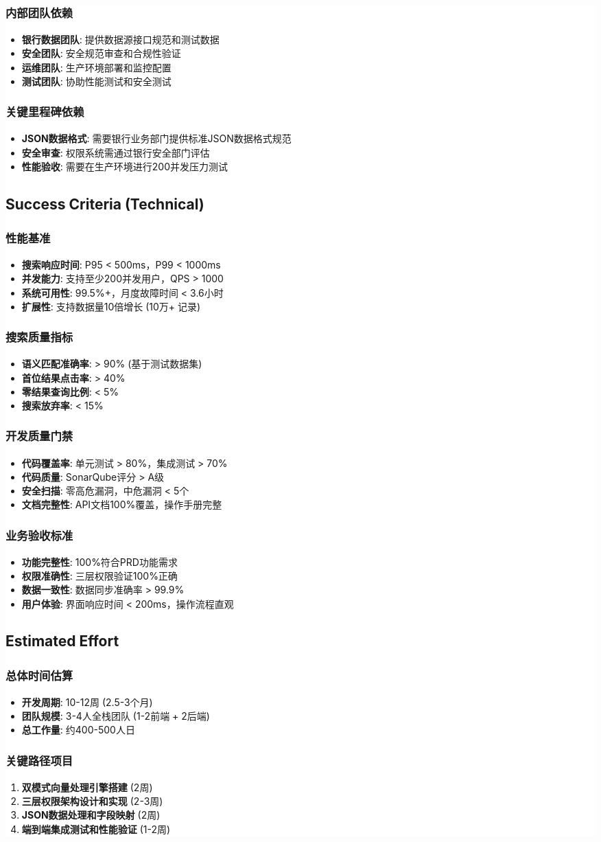 ### 内部团队依赖
- **银行数据团队**: 提供数据源接口规范和测试数据
- **安全团队**: 安全规范审查和合规性验证
- **运维团队**: 生产环境部署和监控配置
- **测试团队**: 协助性能测试和安全测试

### 关键里程碑依赖
- **JSON数据格式**: 需要银行业务部门提供标准JSON数据格式规范
- **安全审查**: 权限系统需通过银行安全部门评估
- **性能验收**: 需要在生产环境进行200并发压力测试

## Success Criteria (Technical)

### 性能基准
- **搜索响应时间**: P95 < 500ms，P99 < 1000ms
- **并发能力**: 支持至少200并发用户，QPS > 1000
- **系统可用性**: 99.5%+，月度故障时间 < 3.6小时
- **扩展性**: 支持数据量10倍增长 (10万+ 记录)

### 搜索质量指标
- **语义匹配准确率**: > 90% (基于测试数据集)
- **首位结果点击率**: > 40%
- **零结果查询比例**: < 5%
- **搜索放弃率**: < 15%

### 开发质量门禁
- **代码覆盖率**: 单元测试 > 80%，集成测试 > 70%
- **代码质量**: SonarQube评分 > A级
- **安全扫描**: 零高危漏洞，中危漏洞 < 5个
- **文档完整性**: API文档100%覆盖，操作手册完整

### 业务验收标准
- **功能完整性**: 100%符合PRD功能需求
- **权限准确性**: 三层权限验证100%正确
- **数据一致性**: 数据同步准确率 > 99.9%
- **用户体验**: 界面响应时间 < 200ms，操作流程直观

## Estimated Effort

### 总体时间估算
- **开发周期**: 10-12周 (2.5-3个月)
- **团队规模**: 3-4人全栈团队 (1-2前端 + 2后端)
- **总工作量**: 约400-500人日

### 关键路径项目
1. **双模式向量处理引擎搭建** (2周)
2. **三层权限架构设计和实现** (2-3周)
3. **JSON数据处理和字段映射** (2周)
4. **端到端集成测试和性能验证** (1-2周)
